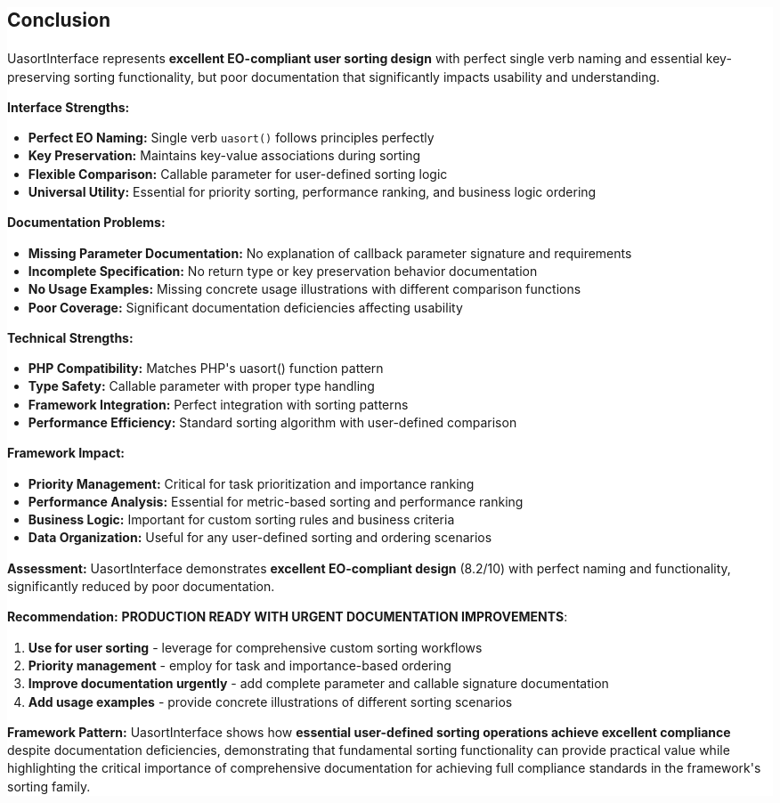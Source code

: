 ## Conclusion

UasortInterface represents **excellent EO-compliant user sorting design** with perfect single verb naming and essential key-preserving sorting functionality, but poor documentation that significantly impacts usability and understanding.

**Interface Strengths:**
- **Perfect EO Naming:** Single verb `uasort()` follows principles perfectly
- **Key Preservation:** Maintains key-value associations during sorting
- **Flexible Comparison:** Callable parameter for user-defined sorting logic
- **Universal Utility:** Essential for priority sorting, performance ranking, and business logic ordering

**Documentation Problems:**
- **Missing Parameter Documentation:** No explanation of callback parameter signature and requirements
- **Incomplete Specification:** No return type or key preservation behavior documentation
- **No Usage Examples:** Missing concrete usage illustrations with different comparison functions
- **Poor Coverage:** Significant documentation deficiencies affecting usability

**Technical Strengths:**
- **PHP Compatibility:** Matches PHP's uasort() function pattern
- **Type Safety:** Callable parameter with proper type handling
- **Framework Integration:** Perfect integration with sorting patterns
- **Performance Efficiency:** Standard sorting algorithm with user-defined comparison

**Framework Impact:**
- **Priority Management:** Critical for task prioritization and importance ranking
- **Performance Analysis:** Essential for metric-based sorting and performance ranking
- **Business Logic:** Important for custom sorting rules and business criteria
- **Data Organization:** Useful for any user-defined sorting and ordering scenarios

**Assessment:** UasortInterface demonstrates **excellent EO-compliant design** (8.2/10) with perfect naming and functionality, significantly reduced by poor documentation.

**Recommendation:** **PRODUCTION READY WITH URGENT DOCUMENTATION IMPROVEMENTS**:
1. **Use for user sorting** - leverage for comprehensive custom sorting workflows
2. **Priority management** - employ for task and importance-based ordering
3. **Improve documentation urgently** - add complete parameter and callable signature documentation
4. **Add usage examples** - provide concrete illustrations of different sorting scenarios

**Framework Pattern:** UasortInterface shows how **essential user-defined sorting operations achieve excellent compliance** despite documentation deficiencies, demonstrating that fundamental sorting functionality can provide practical value while highlighting the critical importance of comprehensive documentation for achieving full compliance standards in the framework's sorting family.